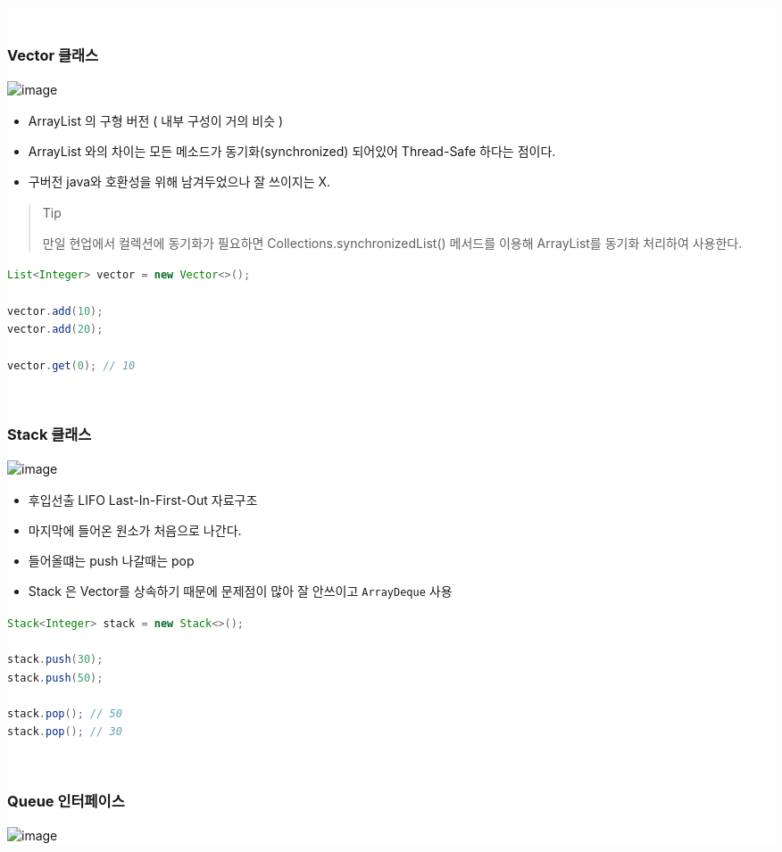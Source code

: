 </br>

### Vector 클래스

![image](https://github.com/lielocks/WIL/assets/107406265/a9496e4b-80ef-430b-a509-47153cbe0ad6)

+ ArrayList 의 구형 버전 ( 내부 구성이 거의 비슷 )

+ ArrayList 와의 차이는 모든 메소드가 동기화(synchronized) 되어있어 Thread-Safe 하다는 점이다.

+ 구버전 java와 호환성을 위해 남겨두었으나 잘 쓰이지는 X.

>
> Tip
>
> 만일 현업에서 컬렉션에 동기화가 필요하면 Collections.synchronizedList() 메서드를 이용해 ArrayList를 동기화 처리하여 사용한다.

```java
List<Integer> vector = new Vector<>();

vector.add(10);
vector.add(20);

vector.get(0); // 10
```

</br>

### Stack 클래스

![image](https://github.com/lielocks/WIL/assets/107406265/dc35866c-5062-4cfb-951d-7126420f491e)

+ 후입선출 LIFO Last-In-First-Out 자료구조

+ 마지막에 들어온 원소가 처음으로 나간다.

+ 들어올떄는 push 나갈때는 pop

+ Stack 은 Vector를 상속하기 때문에 문제점이 많아 잘 안쓰이고 `ArrayDeque` 사용


```java
Stack<Integer> stack = new Stack<>();

stack.push(30);
stack.push(50);

stack.pop(); // 50
stack.pop(); // 30
```

</br>

### Queue 인터페이스

![image](https://github.com/lielocks/WIL/assets/107406265/049484e8-eff1-4e84-9945-78f328cb083d)
